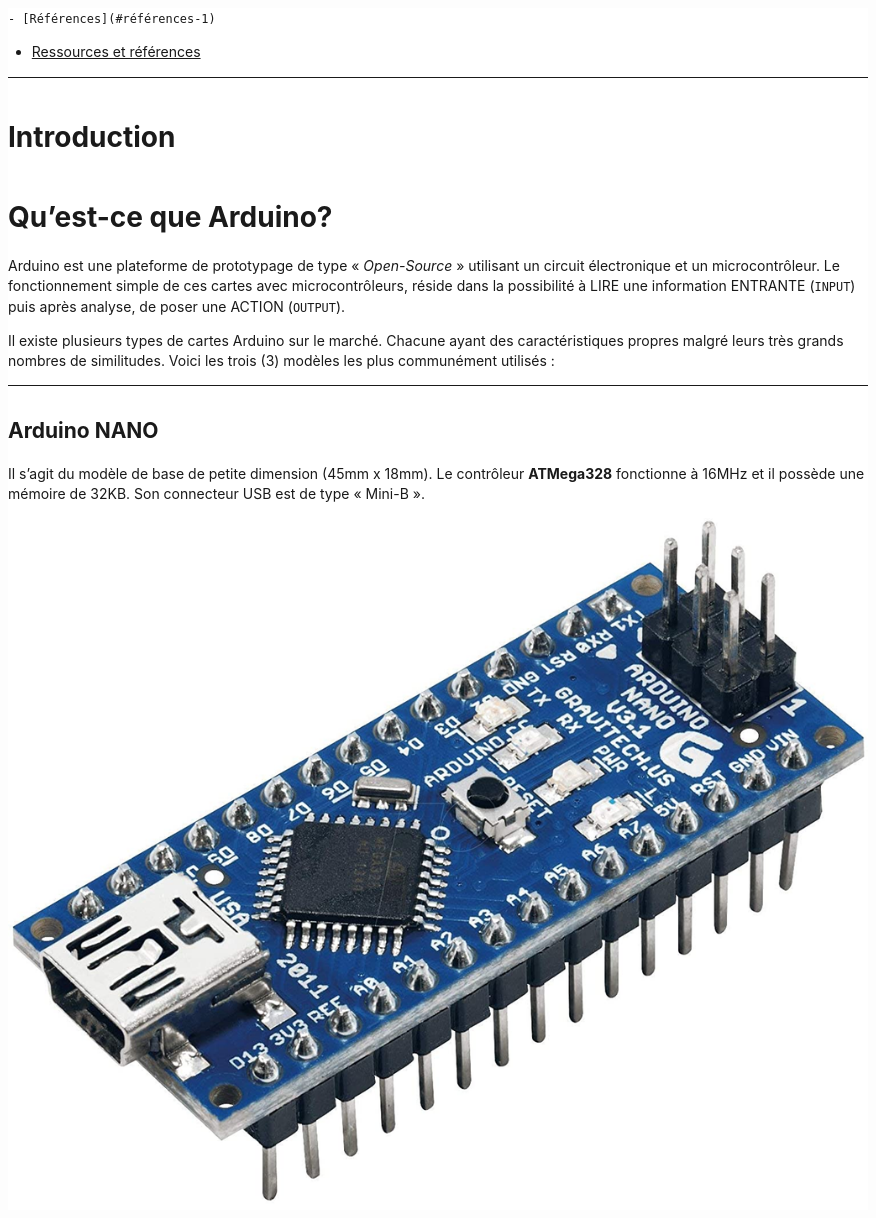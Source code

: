     - [Références](#références-1)
- [Ressources et références](#ressources-et-références)

---

# Introduction

# Qu’est-ce que Arduino?

Arduino est une plateforme de prototypage de type « *Open-Source* »
utilisant un circuit électronique et un microcontrôleur. Le
fonctionnement simple de ces cartes avec microcontrôleurs, réside dans
la possibilité à LIRE une information ENTRANTE (`INPUT`) puis après
analyse, de poser une ACTION (`OUTPUT`).

Il existe plusieurs types de cartes Arduino sur le marché. Chacune ayant
des caractéristiques propres malgré leurs très grands nombres de
similitudes. Voici les trois (3) modèles les plus communément utilisés :

---

## Arduino NANO

Il s’agit du modèle de base de petite dimension (45mm x 18mm). Le
contrôleur **ATMega328** fonctionne à 16MHz et il possède une mémoire de
32KB. Son connecteur USB est de type « Mini-B ».

<img src="media/image3.png" alt="Une image contenant équipement électronique, circuit Description générée automatiquement" />
